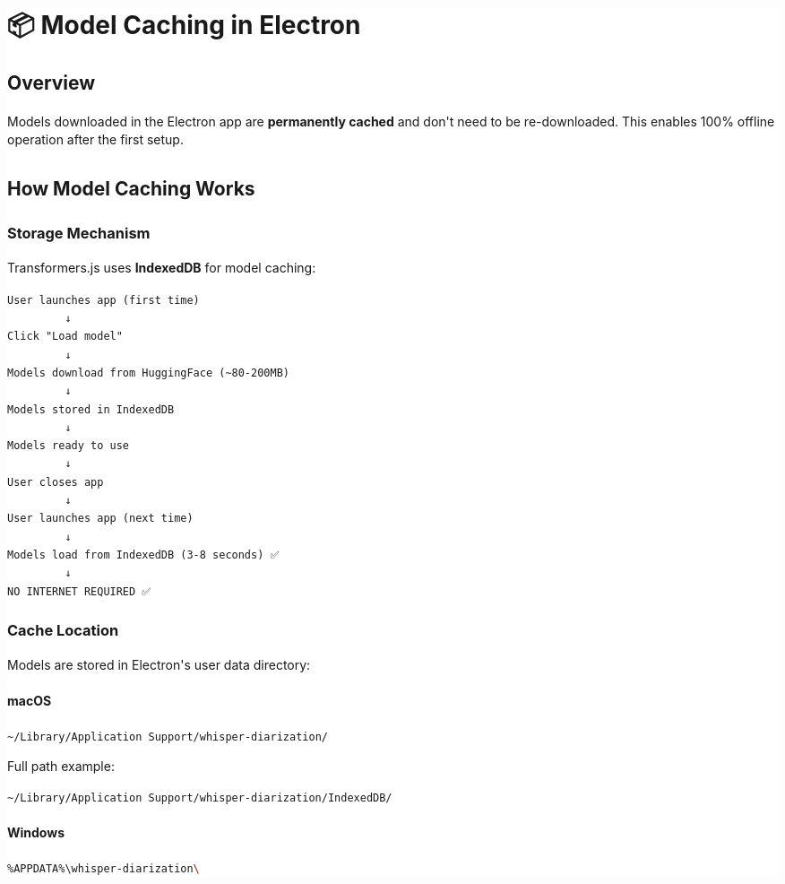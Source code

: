 # 📦 Model Caching in Electron

## Overview

Models downloaded in the Electron app are **permanently cached** and don't need to be re-downloaded. This enables 100% offline operation after the first setup.

## How Model Caching Works

### Storage Mechanism

Transformers.js uses **IndexedDB** for model caching:

```
User launches app (first time)
         ↓
Click "Load model"
         ↓
Models download from HuggingFace (~80-200MB)
         ↓
Models stored in IndexedDB
         ↓
Models ready to use
         ↓
User closes app
         ↓
User launches app (next time)
         ↓
Models load from IndexedDB (3-8 seconds) ✅
         ↓
NO INTERNET REQUIRED ✅
```

### Cache Location

Models are stored in Electron's user data directory:

#### macOS

```bash
~/Library/Application Support/whisper-diarization/
```

Full path example:

```
~/Library/Application Support/whisper-diarization/IndexedDB/
```

#### Windows

```bash
%APPDATA%\whisper-diarization\
```
